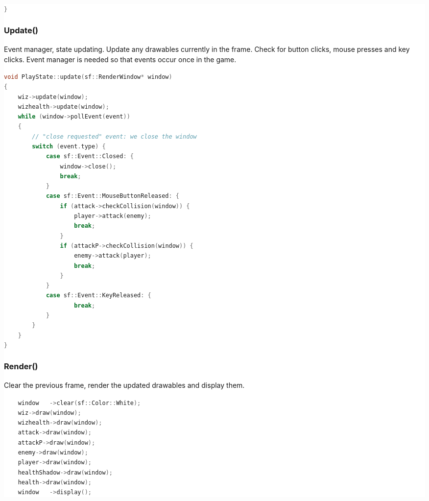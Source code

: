 ```cpp
}
```
### Update()

Event manager, state updating. Update any drawables currently in the frame. Check for button clicks, mouse presses and key clicks. Event manager is needed so that events occur once in the game.

```cpp
void PlayState::update(sf::RenderWindow* window)
{
    wiz->update(window);
    wizhealth->update(window);
    while (window->pollEvent(event))
    {
        // "close requested" event: we close the window
        switch (event.type) {
            case sf::Event::Closed: {
                window->close();
                break;
            }
            case sf::Event::MouseButtonReleased: {
                if (attack->checkCollision(window)) {
                    player->attack(enemy);
                    break;
                }
                if (attackP->checkCollision(window)) {
                    enemy->attack(player);
                    break;
                }
            }
            case sf::Event::KeyReleased: {
                    break;
            }
        }
    }
}
```

### Render()

Clear the previous frame, render the updated drawables and display them.

```cpp
    window   ->clear(sf::Color::White);
    wiz->draw(window);
    wizhealth->draw(window);
    attack->draw(window);
    attackP->draw(window);
    enemy->draw(window);
    player->draw(window);
    healthShadow->draw(window);
    health->draw(window);
    window   ->display();
```
